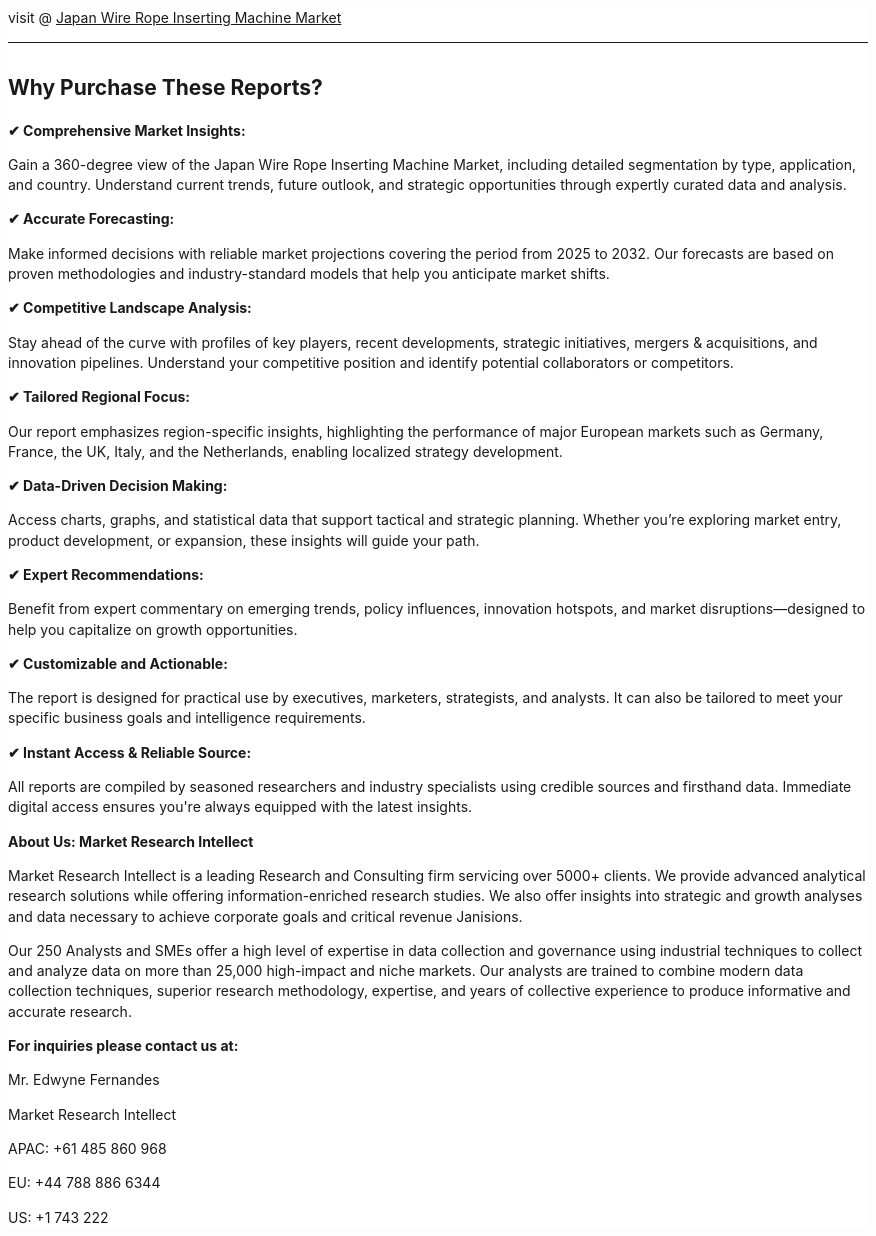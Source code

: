 visit&nbsp;@</strong>&nbsp;</span><span class="font-[700]"><a href="https://www.marketresearchintellect.com/product/global-wire-rope-inserting-machine-market-size-and-forecast/?utm_source=Linkedin&utm_medium=841" target="_blank" data-tracking-control-name="article-ssr-frontend-pulse_little-text-block" data-tracking-will-navigate="" data-test-link="">Japan Wire Rope Inserting Machine Market</a></span></p></blockquote><hr /><h2>Why Purchase These Reports?</h2><p><strong>✔ Comprehensive Market Insights:</strong></p><p>Gain a 360-degree view of the Japan Wire Rope Inserting Machine Market, including detailed segmentation by type, application, and country. Understand current trends, future outlook, and strategic opportunities through expertly curated data and analysis.</p><p><strong>✔ Accurate Forecasting:</strong></p><p>Make informed decisions with reliable market projections covering the period from 2025 to 2032. Our forecasts are based on proven methodologies and industry-standard models that help you anticipate market shifts.</p><p><strong>✔ Competitive Landscape Analysis:</strong></p><p>Stay ahead of the curve with profiles of key players, recent developments, strategic initiatives, mergers &amp; acquisitions, and innovation pipelines. Understand your competitive position and identify potential collaborators or competitors.</p><p><strong>✔ Tailored Regional Focus:</strong></p><p>Our report emphasizes region-specific insights, highlighting the performance of major European markets such as Germany, France, the UK, Italy, and the Netherlands, enabling localized strategy development.</p><p><strong>✔ Data-Driven Decision Making:</strong></p><p>Access charts, graphs, and statistical data that support tactical and strategic planning. Whether you&rsquo;re exploring market entry, product development, or expansion, these insights will guide your path.</p><p><strong>✔ Expert Recommendations:</strong></p><p>Benefit from expert commentary on emerging trends, policy influences, innovation hotspots, and market disruptions&mdash;designed to help you capitalize on growth opportunities.</p><p><strong>✔ Customizable and Actionable:</strong></p><p>The report is designed for practical use by executives, marketers, strategists, and analysts. It can also be tailored to meet your specific business goals and intelligence requirements.</p><p><strong>✔ Instant Access &amp; Reliable Source:</strong></p><p>All reports are compiled by seasoned researchers and industry specialists using credible sources and firsthand data. Immediate digital access ensures you're always equipped with the latest insights.</p><p><strong><span class="font-[700]">About Us: Market Research Intellect</span></strong></p><p><span class="">Market Research Intellect is a leading Research and Consulting firm servicing over 5000+ clients. We provide advanced analytical research solutions while offering information-enriched research studies.&nbsp;</span>We also offer insights into strategic and growth analyses and data necessary to achieve corporate goals and critical revenue Janisions.</p><p><span class="">Our 250 Analysts and SMEs offer a high level of expertise in data collection and governance using industrial techniques to collect and analyze data on more than 25,000 high-impact and niche markets. Our analysts are trained to combine modern data collection techniques, superior research methodology, expertise, and years of collective experience to produce informative and accurate research.</span></p><p><strong>For inquiries please contact us at:</strong></p><p>Mr. Edwyne Fernandes</p><p>Market Research Intellect</p><p>APAC: +61 485 860 968</p><p>EU: +44 788 886 6344</p><p>US: +1 743 222